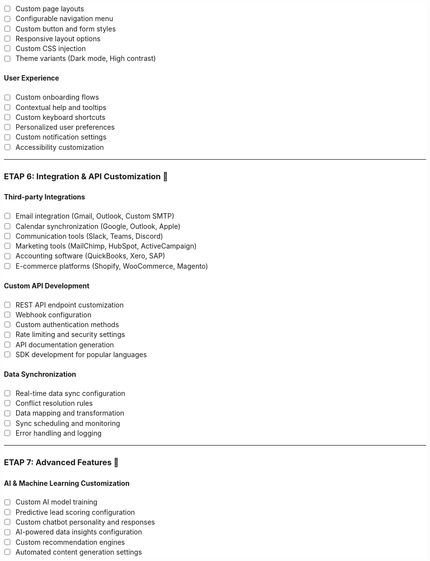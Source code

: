 - [ ] Custom page layouts
- [ ] Configurable navigation menu
- [ ] Custom button and form styles
- [ ] Responsive layout options
- [ ] Custom CSS injection
- [ ] Theme variants (Dark mode, High contrast)

#### **User Experience**

- [ ] Custom onboarding flows
- [ ] Contextual help and tooltips
- [ ] Custom keyboard shortcuts
- [ ] Personalized user preferences
- [ ] Custom notification settings
- [ ] Accessibility customization

---

### **ETAP 6: Integration & API Customization** 🔌

#### **Third-party Integrations**

- [ ] Email integration (Gmail, Outlook, Custom SMTP)
- [ ] Calendar synchronization (Google, Outlook, Apple)
- [ ] Communication tools (Slack, Teams, Discord)
- [ ] Marketing tools (MailChimp, HubSpot, ActiveCampaign)
- [ ] Accounting software (QuickBooks, Xero, SAP)
- [ ] E-commerce platforms (Shopify, WooCommerce, Magento)

#### **Custom API Development**

- [ ] REST API endpoint customization
- [ ] Webhook configuration
- [ ] Custom authentication methods
- [ ] Rate limiting and security settings
- [ ] API documentation generation
- [ ] SDK development for popular languages

#### **Data Synchronization**

- [ ] Real-time data sync configuration
- [ ] Conflict resolution rules
- [ ] Data mapping and transformation
- [ ] Sync scheduling and monitoring
- [ ] Error handling and logging

---

### **ETAP 7: Advanced Features** 🚀

#### **AI & Machine Learning Customization**

- [ ] Custom AI model training
- [ ] Predictive lead scoring configuration
- [ ] Custom chatbot personality and responses
- [ ] AI-powered data insights configuration
- [ ] Custom recommendation engines
- [ ] Automated content generation settings
